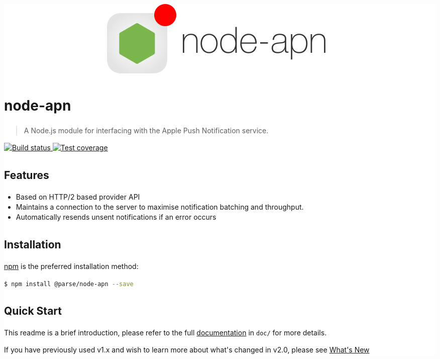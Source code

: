 [<p align="center"><img src="doc/logo.png" alt="node-apn" width="450" height="auto"></p>][node-apn]

node-apn
========

> A Node.js module for interfacing with the Apple Push Notification service.

<a href="https://github.com/parse-community/node-apn/actions?query=workflow%3Aci+branch%3Amaster">
  <img alt="Build status" src="https://github.com/parse-community/node-apn/workflows/ci/badge.svg?branch=master">
</a>
 <a href="http://codecov.io/github/parse-community/node-apn?branch=master"><img alt="Test coverage" src="http://codecov.io/github/parse-community/node-apn/coverage.svg?branch=master"></a>

[logo]:doc/logo.png
[npm-image]:https://nodei.co/npm/@parse/node-apn.png?downloads=true
[npm-url]:https://npmjs.com/package/@parse/node-apn
[ci-image]:https://api.travis-ci.org/parse-community/node-apn.svg
[ci-url]:https://travis-ci.org/parse-community/node-apn

## Features

- Based on HTTP/2 based provider API
- Maintains a connection to the server to maximise notification batching and throughput.
- Automatically resends unsent notifications if an error occurs

## Installation

[npm][] is the preferred installation method:

```bash
$ npm install @parse/node-apn --save
```

## Quick Start

This readme is a brief introduction, please refer to the full [documentation](doc/apn.markdown) in `doc/` for more details.

If you have previously used v1.x and wish to learn more about what's changed in v2.0, please see [What's New](doc/whats-new.markdown)


[npm]: https://npmjs.org
[node-apn]: https://github.com/parse-community/node-apn
[pl]: https://developer.apple.com/library/content/documentation/NetworkingInternet/Conceptual/RemoteNotificationsPG/APNSOverview.html "Local and Push Notification Programming Guide: APNs Overview"
[tn2265]: http://developer.apple.com/library/ios/#technotes/tn2265/_index.html "Troubleshooting Push Notifications"
[argon]: https://github.com/argon
[bobrik]: https://github.com/bobrik
[dgthistle]: https://github.com/dgthistle
[keithnlarsen]: https://github.com/keithnlarsen
[mypark]: https://github.com/mypark
[neoziro]: https://github.com/neoziro
[AsadR]: https://github.com/AsadR
[nsabovic]: https://github.com/nsabovic
[gimenete]: https://github.com/gimenete
[rwtombaugh]: https://github.com/rwtombaugh
[thegreatmichael]: https://github.com/thegreatmichael
[mgcrea]: https://github.com/mgcrea
[porsager]: https://github.com/porsager
[chockenberry]: https://github.com/chockenberry